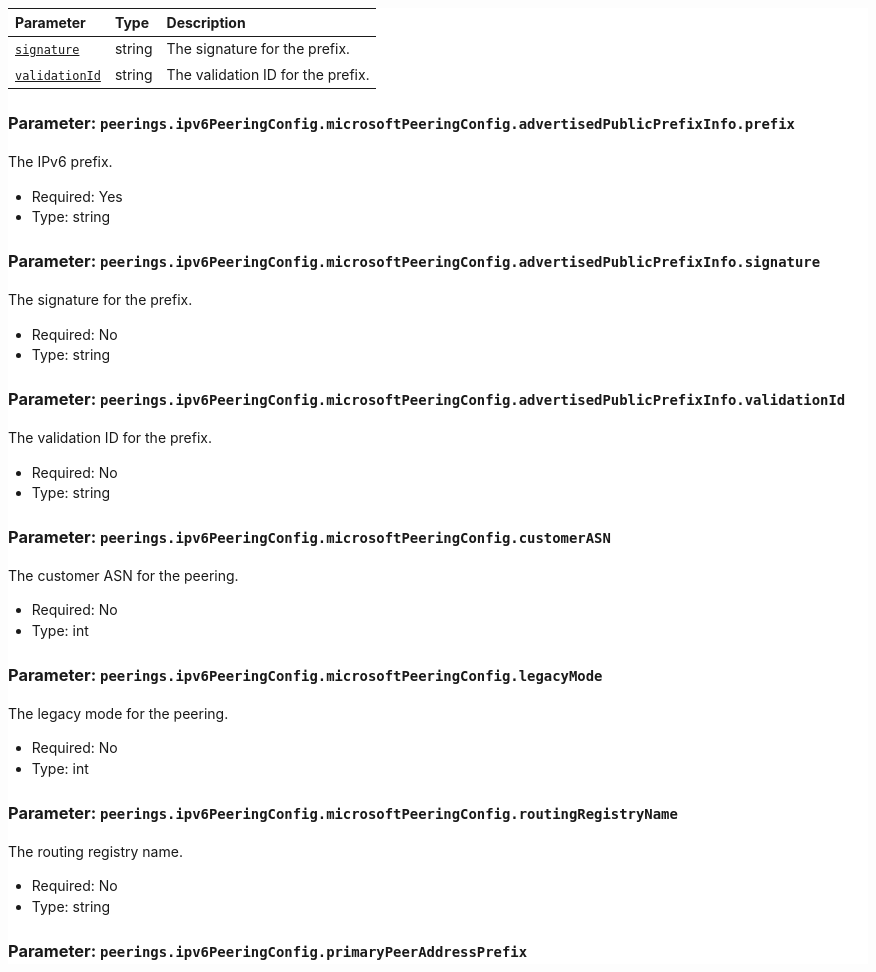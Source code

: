 | Parameter | Type | Description |
| :-- | :-- | :-- |
| [`signature`](#parameter-peeringsipv6peeringconfigmicrosoftpeeringconfigadvertisedpublicprefixinfosignature) | string | The signature for the prefix. |
| [`validationId`](#parameter-peeringsipv6peeringconfigmicrosoftpeeringconfigadvertisedpublicprefixinfovalidationid) | string | The validation ID for the prefix. |

### Parameter: `peerings.ipv6PeeringConfig.microsoftPeeringConfig.advertisedPublicPrefixInfo.prefix`

The IPv6 prefix.

- Required: Yes
- Type: string

### Parameter: `peerings.ipv6PeeringConfig.microsoftPeeringConfig.advertisedPublicPrefixInfo.signature`

The signature for the prefix.

- Required: No
- Type: string

### Parameter: `peerings.ipv6PeeringConfig.microsoftPeeringConfig.advertisedPublicPrefixInfo.validationId`

The validation ID for the prefix.

- Required: No
- Type: string

### Parameter: `peerings.ipv6PeeringConfig.microsoftPeeringConfig.customerASN`

The customer ASN for the peering.

- Required: No
- Type: int

### Parameter: `peerings.ipv6PeeringConfig.microsoftPeeringConfig.legacyMode`

The legacy mode for the peering.

- Required: No
- Type: int

### Parameter: `peerings.ipv6PeeringConfig.microsoftPeeringConfig.routingRegistryName`

The routing registry name.

- Required: No
- Type: string

### Parameter: `peerings.ipv6PeeringConfig.primaryPeerAddressPrefix`

